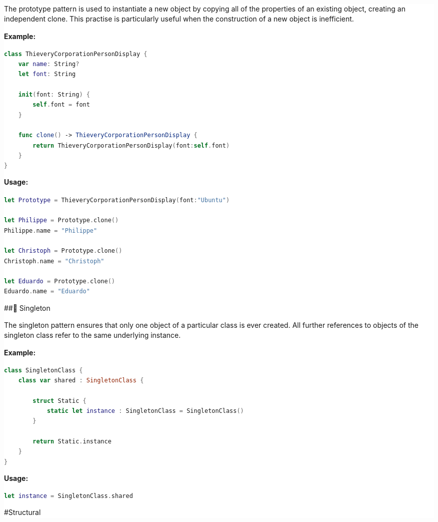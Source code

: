 The prototype pattern is used to instantiate a new object by copying all of the properties of an existing object, creating an independent clone. 
This practise is particularly useful when the construction of a new object is inefficient.

**Example:**

```swift
class ThieveryCorporationPersonDisplay {
    var name: String?
    let font: String

    init(font: String) {
        self.font = font
    }

    func clone() -> ThieveryCorporationPersonDisplay {
        return ThieveryCorporationPersonDisplay(font:self.font)
    }
}
```
**Usage:**
```swift
let Prototype = ThieveryCorporationPersonDisplay(font:"Ubuntu")

let Philippe = Prototype.clone()
Philippe.name = "Philippe"

let Christoph = Prototype.clone()
Christoph.name = "Christoph"

let Eduardo = Prototype.clone()
Eduardo.name = "Eduardo"
```
##💍 Singleton

The singleton pattern ensures that only one object of a particular class is ever created.
All further references to objects of the singleton class refer to the same underlying instance.

**Example:**

```swift
class SingletonClass {
    class var shared : SingletonClass {

        struct Static {
            static let instance : SingletonClass = SingletonClass()
        }

        return Static.instance
    }
}
```
**Usage:**
```swift
let instance = SingletonClass.shared

```
#Structural

